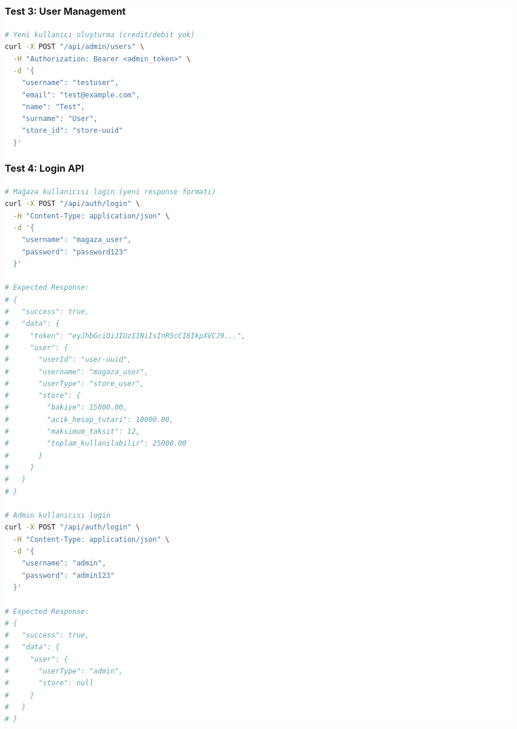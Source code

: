 ### Test 3: User Management

```bash
# Yeni kullanıcı oluşturma (credit/debit yok)
curl -X POST "/api/admin/users" \
  -H "Authorization: Bearer <admin_token>" \
  -d '{
    "username": "testuser",
    "email": "test@example.com",
    "name": "Test",
    "surname": "User",
    "store_id": "store-uuid"
  }'
```

### Test 4: Login API

```bash
# Mağaza kullanıcısı login (yeni response formatı)
curl -X POST "/api/auth/login" \
  -H "Content-Type: application/json" \
  -d '{
    "username": "magaza_user",
    "password": "password123"
  }'

# Expected Response:
# {
#   "success": true,
#   "data": {
#     "token": "eyJhbGciOiJIUzI1NiIsInR5cCI6IkpXVCJ9...",
#     "user": {
#       "userId": "user-uuid",
#       "username": "magaza_user",
#       "userType": "store_user",
#       "store": {
#         "bakiye": 15000.00,
#         "acik_hesap_tutari": 10000.00,
#         "maksimum_taksit": 12,
#         "toplam_kullanilabilir": 25000.00
#       }
#     }
#   }
# }

# Admin kullanıcısı login
curl -X POST "/api/auth/login" \
  -H "Content-Type: application/json" \
  -d '{
    "username": "admin",
    "password": "admin123"
  }'

# Expected Response:
# {
#   "success": true,
#   "data": {
#     "user": {
#       "userType": "admin",
#       "store": null
#     }
#   }
# }
```
